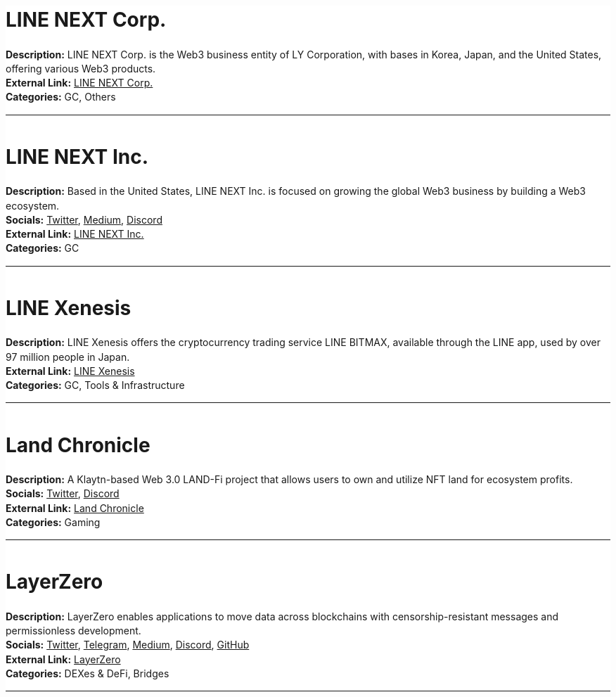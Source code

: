 
# LINE NEXT Corp.  
**Description:** LINE NEXT Corp. is the Web3 business entity of LY Corporation, with bases in Korea, Japan, and the United States, offering various Web3 products.  
**External Link:** [LINE NEXT Corp.](https://linecorp.com/en/)  
**Categories:** GC, Others  

---

# LINE NEXT Inc.  
**Description:** Based in the United States, LINE NEXT Inc. is focused on growing the global Web3 business by building a Web3 ecosystem.  
**Socials:** [Twitter](https://x.com/DOSI_Official), [Medium](https://medium.com/@DOSI_Official), [Discord](https://discord.com/invite/dosi)  
**External Link:** [LINE NEXT Inc.](https://www.dosi.world/)  
**Categories:** GC  

---

# LINE Xenesis  
**Description:** LINE Xenesis offers the cryptocurrency trading service LINE BITMAX, available through the LINE app, used by over 97 million people in Japan.  
**External Link:** [LINE Xenesis](https://square.kaia.io/GC/Detail?id=90)  
**Categories:** GC, Tools & Infrastructure  

---

# Land Chronicle  
**Description:** A Klaytn-based Web 3.0 LAND-Fi project that allows users to own and utilize NFT land for ecosystem profits.  
**Socials:** [Twitter](https://twitter.com/LandChronicle), [Discord](https://discord.com/invite/2BDGbyKbZW)  
**External Link:** [Land Chronicle](https://landchronicle.com)  
**Categories:** Gaming  

---

# LayerZero  
**Description:** LayerZero enables applications to move data across blockchains with censorship-resistant messages and permissionless development.  
**Socials:** [Twitter](https://twitter.com/LayerZero_Labs), [Telegram](https://t.me/joinchat/VcqxYkStIDsyN2Rh), [Medium](https://medium.com/layerzero-official), [Discord](https://discord.com/invite/ktbvm8Nkcr), [GitHub](https://github.com/LayerZero-Labs/LayerZero)  
**External Link:** [LayerZero](https://layerzero.network/)  
**Categories:** DEXes & DeFi, Bridges  

---
